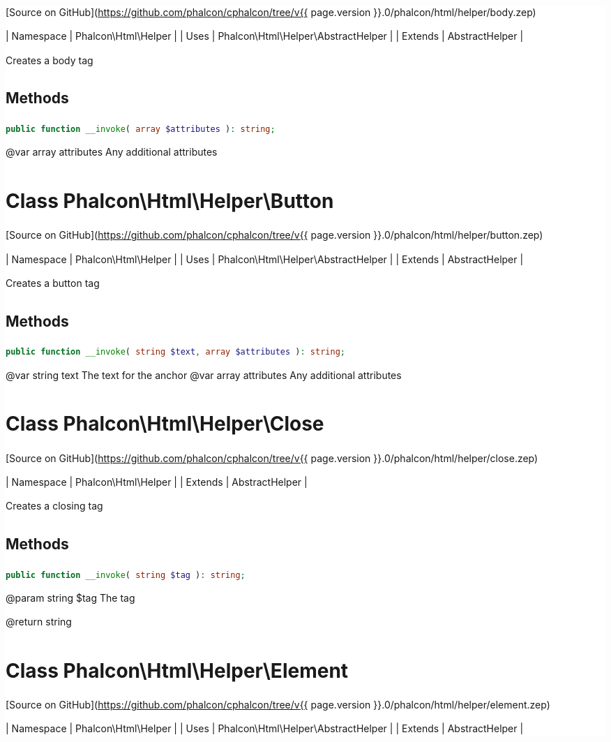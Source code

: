 [Source on GitHub](https://github.com/phalcon/cphalcon/tree/v{{ page.version }}.0/phalcon/html/helper/body.zep)

| Namespace | Phalcon\Html\Helper | | Uses | Phalcon\Html\Helper\AbstractHelper | | Extends | AbstractHelper |

Creates a body tag

## Methods

```php
public function __invoke( array $attributes ): string;
```

@var array attributes Any additional attributes

<h1 id="Html_Helper_Button">Class Phalcon\Html\Helper\Button</h1>

[Source on GitHub](https://github.com/phalcon/cphalcon/tree/v{{ page.version }}.0/phalcon/html/helper/button.zep)

| Namespace | Phalcon\Html\Helper | | Uses | Phalcon\Html\Helper\AbstractHelper | | Extends | AbstractHelper |

Creates a button tag

## Methods

```php
public function __invoke( string $text, array $attributes ): string;
```

@var string text The text for the anchor @var array attributes Any additional attributes

<h1 id="Html_Helper_Close">Class Phalcon\Html\Helper\Close</h1>

[Source on GitHub](https://github.com/phalcon/cphalcon/tree/v{{ page.version }}.0/phalcon/html/helper/close.zep)

| Namespace | Phalcon\Html\Helper | | Extends | AbstractHelper |

Creates a closing tag

## Methods

```php
public function __invoke( string $tag ): string;
```

@param string $tag The tag

@return string

<h1 id="Html_Helper_Element">Class Phalcon\Html\Helper\Element</h1>

[Source on GitHub](https://github.com/phalcon/cphalcon/tree/v{{ page.version }}.0/phalcon/html/helper/element.zep)

| Namespace | Phalcon\Html\Helper | | Uses | Phalcon\Html\Helper\AbstractHelper | | Extends | AbstractHelper |

